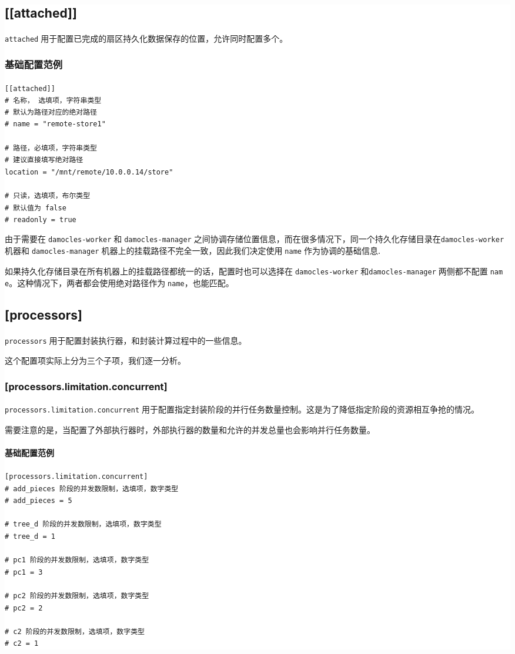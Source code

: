 ## [[attached]]

`attached` 用于配置已完成的扇区持久化数据保存的位置，允许同时配置多个。

### 基础配置范例

```
[[attached]]
# 名称， 选填项，字符串类型
# 默认为路径对应的绝对路径
# name = "remote-store1"

# 路径，必填项，字符串类型
# 建议直接填写绝对路径
location = "/mnt/remote/10.0.0.14/store"

# 只读，选填项，布尔类型
# 默认值为 false
# readonly = true

```

由于需要在 `damocles-worker` 和 `damocles-manager` 之间协调存储位置信息，而在很多情况下，同一个持久化存储目录在`damocles-worker` 机器和 `damocles-manager` 机器上的挂载路径不完全一致，因此我们决定使用 `name` 作为协调的基础信息.

如果持久化存储目录在所有机器上的挂载路径都统一的话，配置时也可以选择在 `damocles-worker` 和`damocles-manager` 两侧都不配置 `name`。这种情况下，两者都会使用绝对路径作为 `name`，也能匹配。

## [processors]

`processors` 用于配置封装执行器，和封装计算过程中的一些信息。

这个配置项实际上分为三个子项，我们逐一分析。



### [processors.limitation.concurrent]
`processors.limitation.concurrent` 用于配置指定封装阶段的并行任务数量控制。这是为了降低指定阶段的资源相互争抢的情况。

需要注意的是，当配置了外部执行器时，外部执行器的数量和允许的并发总量也会影响并行任务数量。

#### 基础配置范例

```
[processors.limitation.concurrent]
# add_pieces 阶段的并发数限制，选填项，数字类型
# add_pieces = 5

# tree_d 阶段的并发数限制，选填项，数字类型
# tree_d = 1

# pc1 阶段的并发数限制，选填项，数字类型
# pc1 = 3

# pc2 阶段的并发数限制，选填项，数字类型
# pc2 = 2

# c2 阶段的并发数限制，选填项，数字类型
# c2 = 1
```
